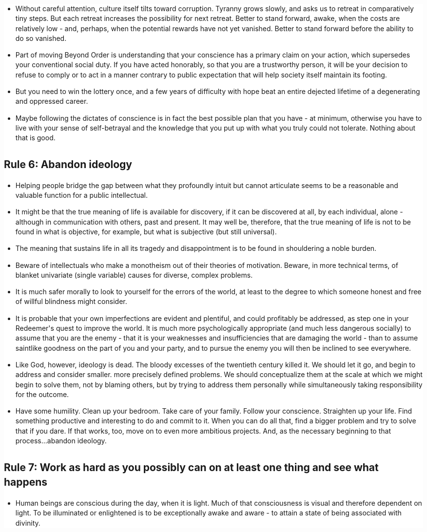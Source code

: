 - Without careful attention, culture itself tilts toward corruption. Tyranny grows slowly, and asks us to retreat in comparatively tiny steps. But each retreat increases the possibility for next retreat.
  Better to stand forward, awake, when the costs are relatively low - and, perhaps, when the potential rewards have not yet vanished. Better to stand forward before the ability to do so vanished.

- Part of moving Beyond Order is understanding that your conscience has a primary claim on your action, which supersedes your conventional social duty.
  If you have acted honorably, so that you are a trustworthy person, it will be your decision to refuse to comply or to act in a manner contrary to public expectation that will help society itself maintain its footing.

- But you need to win the lottery once, and a few years of difficulty with hope beat an entire dejected lifetime of a degenerating and oppressed career.

- Maybe following the dictates of conscience is in fact the best possible plan that you have - at minimum, otherwise you have to live with your sense of self-betrayal and the knowledge that you put up with what you truly could not tolerate. Nothing about that is good.

## Rule 6: Abandon ideology
- Helping people bridge the gap between what they profoundly intuit but cannot articulate seems to be a reasonable and valuable function for a public intellectual.

- It might be that the true meaning of life is available for discovery, if it can be discovered at all, by each individual, alone - although in communication with others, past and present.
  It may well be, therefore, that the true meaning of life is not to be found in what is objective, for example, but what is subjective (but still universal).

- The meaning that sustains life in all its tragedy and disappointment is to be found in shouldering a noble burden.

- Beware of intellectuals who make a monotheism out of their theories of motivation. Beware, in more technical terms, of blanket univariate (single variable) causes for diverse, complex problems.

- It is much safer morally to look to yourself for the errors of the world, at least to the degree to which someone honest and free of willful blindness might consider.

- It is probable that your own imperfections are evident and plentiful, and could profitably be addressed, as step one in your Redeemer's quest to improve the world.
  It is much more psychologically appropriate (and much less dangerous socially) to assume that you are the enemy - that it is your weaknesses and insufficiencies that are damaging the world - than to assume saintlike goodness on the part of you and your party, and to pursue the enemy you will then be inclined to see everywhere.

- Like God, however, ideology is dead. The bloody excesses of the twentieth century killed it. We should let it go, and begin to address and consider smaller. more precisely defined problems. We should conceptualize them at the scale at which we might begin to solve them, not by blaming others, but by trying to address them personally while simultaneously taking responsibility for the outcome.

- Have some humility. Clean up your bedroom. Take care of your family. Follow your conscience. Straighten up your life. Find something productive and interesting to do and commit to it. When you can do all that, find a bigger problem and try to solve that if you dare. If that works, too, move on to even more ambitious projects. And, as the necessary beginning to that process...abandon ideology.

## Rule 7: Work as hard as you possibly can on at least one thing and see what happens
- Human beings are conscious during the day, when it is light. Much of that consciousness is visual and therefore dependent on light. To be illuminated or enlightened is to be exceptionally awake and aware - to attain a state of being associated with divinity.
